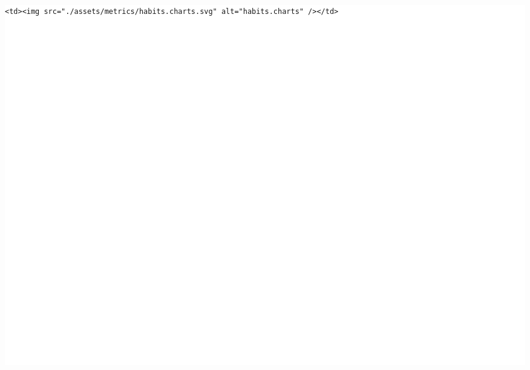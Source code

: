     <td><img src="./assets/metrics/habits.charts.svg" alt="habits.charts" /></td>
  </tr>
  <tr>
    <td><img src="./assets/metrics/isocalendar.fullyear.svg" alt="isocalendar.fullyear" /></td>